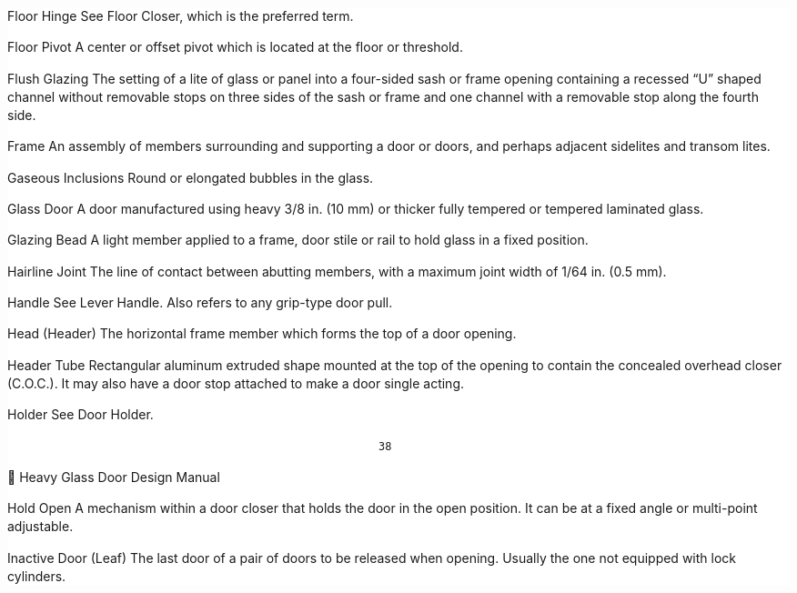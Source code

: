 Floor Hinge
See Floor Closer, which is the preferred term.

Floor Pivot
A center or offset pivot which is located at the floor or threshold.

Flush Glazing
The setting of a lite of glass or panel into a four-sided sash or frame opening containing a recessed “U” shaped channel
without removable stops on three sides of the sash or frame and one channel with a removable stop along the fourth
side.

Frame
An assembly of members surrounding and supporting a door or doors, and perhaps adjacent sidelites and transom
lites.

Gaseous Inclusions
Round or elongated bubbles in the glass.

Glass Door
A door manufactured using heavy 3/8 in. (10 mm) or thicker fully tempered or tempered laminated glass.

Glazing Bead
A light member applied to a frame, door stile or rail to hold glass in a fixed position.

Hairline Joint
The line of contact between abutting members, with a maximum joint width of 1/64 in. (0.5 mm).

Handle
See Lever Handle. Also refers to any grip-type door pull.

Head (Header)
The horizontal frame member which forms the top of a door opening.

Header Tube
Rectangular aluminum extruded shape mounted at the top of the opening to contain the concealed overhead closer
(C.O.C.). It may also have a door stop attached to make a door single acting.

Holder
See Door Holder.




                                                             38
                                             Heavy Glass Door Design Manual




Hold Open
A mechanism within a door closer that holds the door in the open position. It can be at a fixed angle or multi-point
adjustable.

Inactive Door (Leaf)
The last door of a pair of doors to be released when opening. Usually the one not equipped with lock cylinders.
